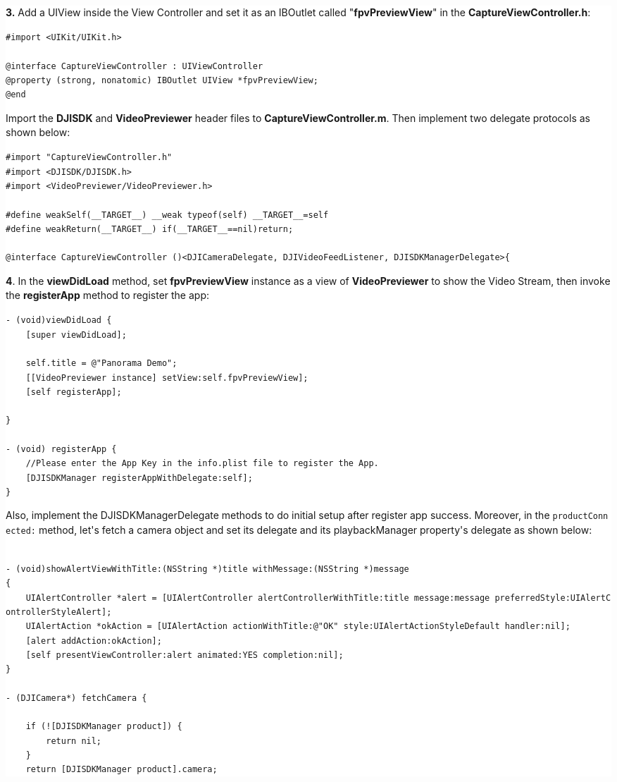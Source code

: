 **3.** Add a UIView inside the View Controller and set it as an IBOutlet called "**fpvPreviewView**" in the **CaptureViewController.h**:

~~~objc
#import <UIKit/UIKit.h>

@interface CaptureViewController : UIViewController
@property (strong, nonatomic) IBOutlet UIView *fpvPreviewView;
@end
~~~

Import the **DJISDK** and **VideoPreviewer** header files to **CaptureViewController.m**. Then implement two delegate protocols as shown below:
    
~~~objc
#import "CaptureViewController.h"
#import <DJISDK/DJISDK.h>
#import <VideoPreviewer/VideoPreviewer.h>

#define weakSelf(__TARGET__) __weak typeof(self) __TARGET__=self
#define weakReturn(__TARGET__) if(__TARGET__==nil)return;

@interface CaptureViewController ()<DJICameraDelegate, DJIVideoFeedListener, DJISDKManagerDelegate>{

~~~
 
**4**. In the **viewDidLoad** method, set **fpvPreviewView** instance as a view of **VideoPreviewer** to show the Video Stream, then invoke the **registerApp** method to register the app:
 
~~~objc
- (void)viewDidLoad {
    [super viewDidLoad];
    
    self.title = @"Panorama Demo";
    [[VideoPreviewer instance] setView:self.fpvPreviewView];
    [self registerApp];

}

- (void) registerApp {
    //Please enter the App Key in the info.plist file to register the App.
    [DJISDKManager registerAppWithDelegate:self];
}
~~~

Also, implement the DJISDKManagerDelegate methods to do initial setup after register app success. Moreover, in the `productConnected:` method, let's fetch a camera object and set its delegate and its playbackManager property's delegate as shown below:

~~~objc

- (void)showAlertViewWithTitle:(NSString *)title withMessage:(NSString *)message
{
    UIAlertController *alert = [UIAlertController alertControllerWithTitle:title message:message preferredStyle:UIAlertControllerStyleAlert];
    UIAlertAction *okAction = [UIAlertAction actionWithTitle:@"OK" style:UIAlertActionStyleDefault handler:nil];
    [alert addAction:okAction];
    [self presentViewController:alert animated:YES completion:nil];
}

- (DJICamera*) fetchCamera {
    
    if (![DJISDKManager product]) {
        return nil;
    }
    return [DJISDKManager product].camera;
~~~